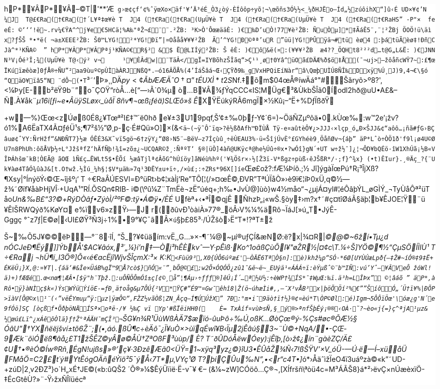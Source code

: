 hP*¥ÂP*¥Â–©T|'**’Æ`	g›œ¢çf‘¢%ˆÿœXo×äf'¥’Ä³éÉ_Ò3¿òý-ÈÍôôp÷yõ¦¬\œõñs3Ó½½<_¼ðHJËo–Íd„½zúôihX“]û‹É UD×¥¢’N¼J  T@£€Ra(†€Ra(†´L¥ª‡œ¥è T  J4
(†€Ra(†€Ra(UµÜ¥è T  J4
(†€Ra(†€Ra(UµÜ¥è T  J4
(†€Ra(†€RaHS”
-P"× 
feeÉ:
©‘‘‘!ë~.rv¼€ŸA^^j¥e€5HCä¦%A‰"ªŽ¬£¨¨.²ŽB: ³K>Ò'ÔœæääÈ:
)€‰D’uÒ!77¥è²ŽB: ÑuÒµ]*‡ÃáÊ5¨‚¨¦²ŽBj ÖOÖ!ü\äìx?ƒŠŠ
*•*ë( ¬a±XEEE²ŽB: Š0™LYG!²*YG!Ðï”|¤Oååå¥¥¥²ŽB
 Ã’^YG!Ð©ªª’uR ”üü|YG!PÛÿä¬#tü èø4
:þátüÃèø‡!ÐñCJà^*¹KÑA©  ”
hP*¥ÂP*¥ÂPªj¹KÑA©€R§² &$
Ë@LIÍý²ŽB: Š êÈ:
)€ô&ë(¤:(¥¥¥²ŽB
 æ4??_ÖQHt8²²²d…t@G„L&Ë:
)€JNNN³V¡Óé²Î;¾(UµÜ¥è T@‹ý² v¬     ¹¥ÈÂdw|¨TäÂ</gÏ=IYBõhzŠÎãq“>Ç¹¹¸ø†0Yâ^üOã£DÄÆ%ð$ö‡Å(¯¬uj>—žôåñcWŸ7~:£¶œÏKúïæêòæ]0ƒÅ®÷ÑU”²aa9ùuº©pÙÌàÀRJNßQ*.—ó16ÂÕÅ%(4’ÍáŠâá~Œ‹ÇŸð9‰_gVxHPQiEíNàr“â\QœþUÌÚ8ÑÎ‰Dxÿ%Ú¸J)9,4¬€\§ó “QäO¥ïâ5“N
¨dÔ~(•T`³˜‘Þ»¸¸DÄ$py<¢ÃbÆÆÄˆO†¤”tÉUXÌ*t2S$Nf.‡õm$04œÅ®íwÄá°"#Šãryõ>º8?',<¼Þy[E-b²ëŸ9b¨”o¯ÇOŸ“ròÅ…è[“—›Ã`0¾µ     ò…B¥Â¾ƒÝqCCC«IS¦MÜg€³&ÙkbŠÎã0Íodl2hð@uU•A£&–Ñ.À¥åk¨*µ16i[ƒi~e•ÂüÿSLøx‹_ùåÏ 8ñv¶¬œß¡ƒéä)SLŒô»š
Ê*XŸËúkýRÃ6mgÏ×½Kû¡–“Ë+%DƒÏßðŸ


+w—%}Œœ<zÚøß0É8¿¥Tœª²I£‡™´ë0hð e¥±3U19pqf‚Š’¢±‰0þƒ-Y¢´6=)~ÖäÑ­Zµºõä•0.kÙœ‰:w™2e’¡žv?ó1%A6ËaT­X4Ã¤ƒéÜ¹s;¶7²š½”Ø¸p-ç·É#Qü»O]×(&<`ä~(~ÿ˜Ô¯ïq>?ê½ßðAfh™ÐÏÙÅ Tÿ-e¤aûtèÔ¥¿>JJJ‹×lçp_ó„Ð×ŠJJ&¢“aôô…¡ñã#ƒG›BÇâuø¢ˆYY:ÑrHžf“&NÐÑT7}½æ ÓÊÉ3&X˜vï5gö¬6†zÿY¿“Ø8›N5¨—BëV—z7Íçùû¸÷ëÙEAU3%·ü«ŠîjÚvÈ°£GYhéè9¸ÖåñØv¬{áþ”
    äP*Lˆò÷ÒÖ1ð'f9l¡ø4U©ØU7n8PhUh:ôõÅV­þ½÷L°JžšªfZ‘hÄfÑþ!¾î=zõ±¿~UCQAR©ž¸:ÑªºT‘ §®|üÒ]4àñ@UKÿcª@he½Úû÷®x•?wÓî}gN´+UT w÷ž½¯]¿¦­¬ÔD¥bQÉö·îW1XhÚã¡½B«VÎÞÁhšœ¯­kB¦ÒEÃ@
ãOŒ
ìÑ£ç…ËWLt5$•ÊÕí	½æâTjlª¢ÂõG^hÚíöy]ãNéù%hº('¥¾Öšr×›½[Ž3ï-V*ßgz÷pùß‹êJŠßR*/·;f}^¾x}
(•t)ÊIur}.¸®Äç_?{¨Uk¥àø4TâÓ¾ûàJ&[t.O†wž.½Ìú_¼h§­¦$V*µä‰»7q¹3ÐËY±u+ï÷‚/×ù£;:÷ZRs*96X[]íe`Œø£ož?:fÆ¼Þíõ.;½ Jî]ýgàÏœPú†R¡³ÎjXß?¶Xsy|°ÍnýöÝ‹©Œ~îjšº¡‘ T     ÷€RaÂÚESVl=Ð°üRt›b¢¦xàÌj‘Re”TÕ[¦(/»¤œÊ©,ÐVR”TªÚÏåÒ»›è9ï€¦íÞ0xÜ,q©½—ž¾˜Øïf¥åàÞHjVÎ·+UqA¹”RÍ.ÕSQn¢RIB- i©(\ºû¼Z¨TmËè¬zË”úéq+;h‰•JvÙ@]ùò}w4½måo“¬¿µjÁ¤yl#¦éÔâþÝL_øGÌÝ_¬TyÙåÔª²üT
åo*Un&‰B£“3?©+RýDÒâƒ•ZýòÌ/²ºF©:tÿ•Á©ÿ•/ÈÉ*­ Ufèª+‹•ªÎ©qjÊ
ÑhzÞ„¡«wŠ.§òy‡›m?x†˜#ç¤tîØáÃ§äþ¦b¥ÊJOE¦Ÿ¨ü
¥ÊIŠRWQýð%KøY¤
e%ïv6»zŸ›—J    r(ðûvÐ¹òàiÀ»77®_öÂ›V%¼%äRô¬ÏáJ­[»ú„T•JýÊ-Gggç °ˆz7ƒ|E©ø|‹UI£ØŸ³Ñ3j÷1%•9°¥Ç¯ãÂ×`ú`§þ£85³·/ÚŽšò›Ë“T*!?ªT±ž

Š~‰Õ5J¥©©ëÞ—°¨8·îÍ,
”Š_?¥¢üäím:vË,,G…»×-¶˜¼@~µí®uƒÇÍ&æNØ:ë?x|¾¤R|_©@©~6ží•Tµ¿d	nÓCJeÐ¶Ëý]]ÝbÅ'$AC¥âóx,³´„¼}í’n‡—Òj³hÊÈkvˆ—Y·pÊìß·Ko^1oãßÇùÕI¥"øŽR½|¤¢c\T.¼÷Š]YÖ©¶½“ÇµSÖÍÌIÙ¹ T     ÷€Raj ¬hÜ¶í„I3Ö®]Õ«‹é€acËjîWjvŠÎçmX:³× K:K`<Fùü9³,X0{ÚÔ6úºæ£'–ÒÄË6TªÒ§n]:è)khž¼p“SÓ·*6Ø[UYÙÚæLpð{—‡Ž#~íÓ®‡9‡Ë+ÉKëÜ¡}X‚@:¤¥T|.{áä‘#&Îe×ÜáB%gÏ™9Å?cò$}­ñÓ«¨”¸bÕ@©£;w2Õ×ÓQÓÖ¿zû1¯&ë~ë~_EUýä¹«ÁÁÁ÷ï:èÝµßˆ©¨b™IÑ:vú’Yˆ–¥ÂVeÔ žóWl!ä)+)fÆŒé.œ<nœ¶¦ÆÂ•[$ÿ"h¨Tþž.:uÔÑÖÔmÓî±ç[¢©¸å”¦¶Áµ›÷ƒƒƒ®]êÚ¡Í´…ª½U½:÷èWP†¾ÍS*¯‡WµŒ:‰ï.ä³h=LÎÞx” ©¦âáõ
”
    äP*,àRô•ÿ}àNÌç$k«)ÝsWÝüÝíöE-=ƒÐ¸ä†oåg&µ7ÔÚ{²V*ŸÇ#“É9™¤Gw¯êhî8|Ž(ö~úhæÌi#,,–¯X³vÅB³x|þöÕÖí²%€””ŠíôÓ„´Ü†ï¥%|ÐÕP>ïàV[Ô@©x\¹¨(‹”vëÊYmuµ“ÿ:µz|ÿæÔ©“,FŽZ½vãÒß¦ZN_Âçq—Í¶ÚÚžX”
7Ð:°m•i¯9äò†ï†½}®¢¤èú*T\ÒP©Øl:é)Igm¬5ÔÔïÖœ'\óæ¿g'N´e9fÓö]SÇ
[òçßf•ÕðþöNÄÍSª×oªë·/¥
½‰Ç vï Yp'#ßÏëiHH0(    È= TxÀíf¤vùÞsÑ,§_ý®>ªnfŠþÊý¡®®‹OÀ·˜?~èo«j{=}ç^ªjA¹µz&½œú£Lï^¿xÁêôÒlä}ƒ†Ž°ªÁÄH¯mÇÎ³¬`ŠG¥n¾R¹ÜùWßÀÄ7$æïó-ûuÞô÷‰Ú‚oßK…ØòÇœ®ý-%Çs#øc®ÕÆ½§
ÓâU”†YXñëëjšví±tõ6Ž¨;(•,áó.ßÛ¶c÷èÄô¯¿Ï¥uÒ×>ùïqÉwî¥B‹Ïµ2jÊâú§3~¨Ù©+NqA/•-ÇŒ­9Æk¨*õìÓëß¶âå¿£T1žŠÊZ©yÂø©ÅÙ†ZªOßF³ùùp/    È? T˜ðÛDóÅëwÓey):jÊîþ‚[ò›ž¢¿ín¨gàèZÇ/Ä£¢U†•®èÓ©Íw®Rñ¸ÉgN!ujßs»®’ç¥·3ÐzêÆã0<ÜŸ=1~xÿq³yz¿©}îU3•ÊÛåŽ¾Ñ‹7!ßŠŸV’×V_óÜ-—Ú·ë*—Í–xüåÜ	FMåÖ=C2£t´ý#YtÊógOÄñéÝiö²5¯ýÅ‹7T*µ‚VYç¹Ø T?þíÇÛu‰N”,•<r“c4T•]_ó*›ÅäˆìžÏeO4ï3uáºzà©«k”˜UD-+zúD|2¸v2ÐZ³}o`H„xÉ†JE©(«b:ûQŠ2
´Õ®»¼$ÊýÜïië·Ë-v¯¥   €– (&¼~zW]CÓöô…Ç®¬,[XÍfršñ\ªòü4c=M³ÁÃŠ8}á*²›ëvÇ×nÚæèxïÖ-‡ÉcGtêÙ?»¨-Ÿ›žxÑÎîüécª